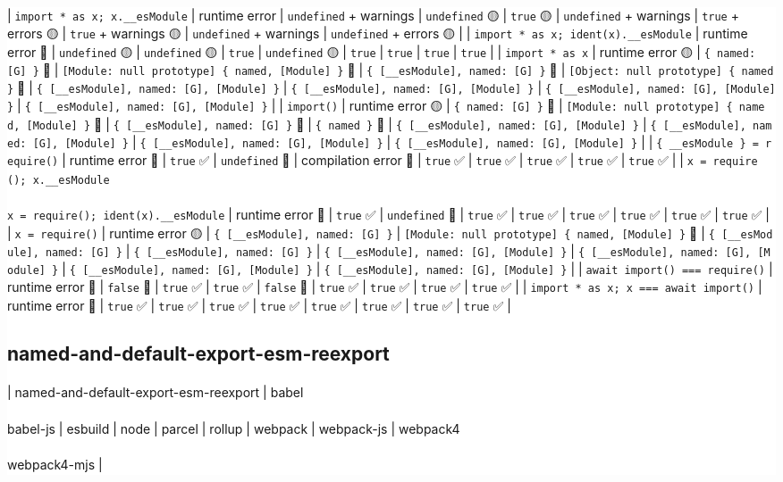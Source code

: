 | `import * as x; x.__esModule`                                                                                                                                                                        | runtime error         | `undefined` + warnings         | `undefined` 🟡                                    | `true` 🟡                         | `undefined` + warnings                  | `true` + errors 🟡                       | `true` + warnings 🟡                     | `undefined` + warnings                   | `undefined` + errors 🟡                  |
| `import * as x; ident(x).__esModule`                                                                                                                                                                 | runtime error 💎      | `undefined` 🟡                 | `undefined` 🟡                                    | `true`                            | `undefined` 🟡                          | `true`                                   | `true`                                   | `true`                                   | `true`                                   |
| `import * as x`                                                                                                                                                                                      | runtime error 🟡      | `{ named: [G] }` 💎            | `[Module: null prototype] { named, [Module] }` 💎 | `{ [__esModule], named: [G] }` 💎 | `[Object: null prototype] { named }` 💎 | `{ [__esModule], named: [G], [Module] }` | `{ [__esModule], named: [G], [Module] }` | `{ [__esModule], named: [G], [Module] }` | `{ [__esModule], named: [G], [Module] }` |
| `import()`                                                                                                                                                                                           | runtime error 🟡      | `{ named: [G] }` 💎            | `[Module: null prototype] { named, [Module] }` 💎 | `{ [__esModule], named: [G] }` 💎 | `{ named }` 💎                          | `{ [__esModule], named: [G], [Module] }` | `{ [__esModule], named: [G], [Module] }` | `{ [__esModule], named: [G], [Module] }` | `{ [__esModule], named: [G], [Module] }` |
| `{ __esModule } = require()`                                                                                                                                                                         | runtime error 💎      | `true` ✅                      | `undefined` 💎                                    | compilation error 💎              | `true` ✅                               | `true` ✅                                | `true` ✅                                | `true` ✅                                | `true` ✅                                |
| `x = require(); x.__esModule`<br><br>`x = require(); ident(x).__esModule`                                                                                                                            | runtime error 💎      | `true` ✅                      | `undefined` 💎                                    | `true` ✅                         | `true` ✅                               | `true` ✅                                | `true` ✅                                | `true` ✅                                | `true` ✅                                |
| `x = require()`                                                                                                                                                                                      | runtime error 🟡      | `{ [__esModule], named: [G] }` | `[Module: null prototype] { named, [Module] }` 💎 | `{ [__esModule], named: [G] }`    | `{ [__esModule], named: [G] }`          | `{ [__esModule], named: [G], [Module] }` | `{ [__esModule], named: [G], [Module] }` | `{ [__esModule], named: [G], [Module] }` | `{ [__esModule], named: [G], [Module] }` |
| `await import() === require()`                                                                                                                                                                       | runtime error 💎      | `false` 💎                     | `true` ✅                                         | `true` ✅                         | `false` 💎                              | `true` ✅                                | `true` ✅                                | `true` ✅                                | `true` ✅                                |
| `import * as x; x === await import()`                                                                                                                                                                | runtime error 💎      | `true` ✅                      | `true` ✅                                         | `true` ✅                         | `true` ✅                               | `true` ✅                                | `true` ✅                                | `true` ✅                                | `true` ✅                                |

## named-and-default-export-esm-reexport

| named-and-default-export-esm-reexport                                                                                                                                                                | babel<br><br>babel-js          | esbuild                        | node                                                                                    | parcel                         | rollup                                       | webpack                                  | webpack-js                               | webpack4<br><br>webpack4-mjs             |